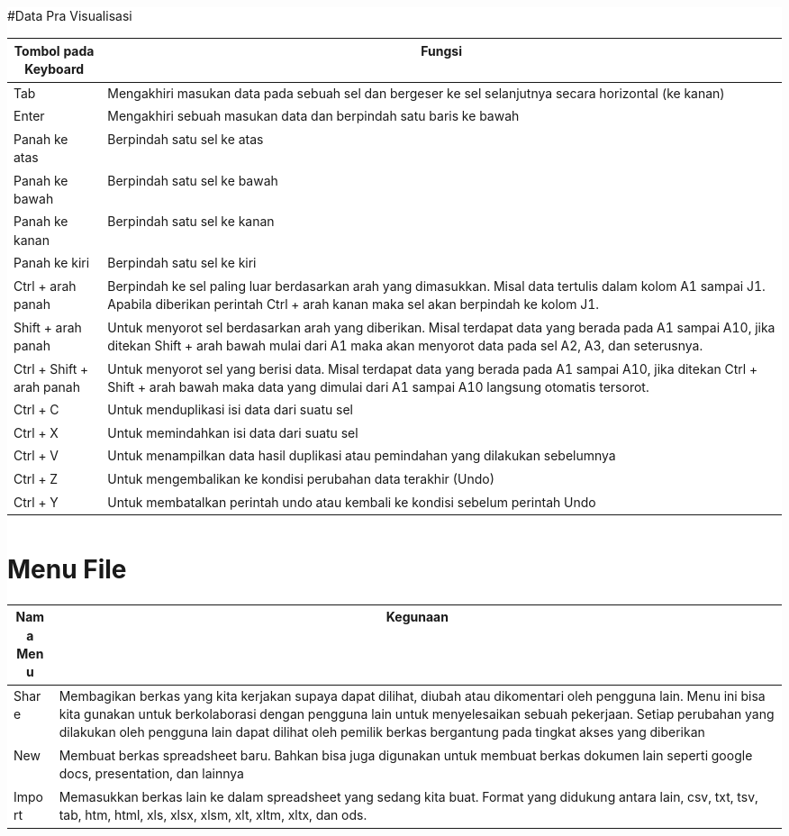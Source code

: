 #Data Pra Visualisasi 

| **Tombol pada Keyboard**  | **Fungsi**                                                                                                                                                                                                     |
|---------------------------|----------------------------------------------------------------------------------------------------------------------------------------------------------------------------------------------------------------|
| Tab                       | Mengakhiri masukan data pada sebuah sel dan bergeser ke sel selanjutnya secara horizontal (ke kanan)                                                                                                           |
| Enter                     | Mengakhiri sebuah masukan data dan berpindah satu baris ke bawah                                                                                                                                               |
| Panah ke atas             | Berpindah satu sel ke atas                                                                                                                                                                                     |
| Panah ke bawah            | Berpindah satu sel ke bawah                                                                                                                                                                                    |
| Panah ke kanan            | Berpindah satu sel ke kanan                                                                                                                                                                                    |
| Panah ke kiri             | Berpindah satu sel ke kiri                                                                                                                                                                                     |
| Ctrl + arah panah         | Berpindah ke sel paling luar berdasarkan arah yang dimasukkan. Misal data tertulis dalam kolom A1 sampai J1. Apabila diberikan perintah Ctrl + arah kanan maka sel akan berpindah ke kolom J1.                 |
| Shift + arah panah        | Untuk menyorot sel berdasarkan arah yang diberikan. Misal terdapat data yang berada pada A1 sampai A10, jika ditekan Shift + arah bawah mulai dari A1 maka akan menyorot data pada sel A2, A3, dan seterusnya. |
| Ctrl + Shift + arah panah | Untuk menyorot sel yang berisi data. Misal terdapat data yang berada pada A1 sampai A10, jika ditekan Ctrl + Shift + arah bawah maka data yang dimulai dari A1 sampai A10 langsung otomatis tersorot.          |
| Ctrl + C                  | Untuk menduplikasi isi data dari suatu sel                                                                                                                                                                     |
| Ctrl + X                  | Untuk memindahkan isi data dari suatu sel                                                                                                                                                                      |
| Ctrl + V                  | Untuk menampilkan data hasil duplikasi atau pemindahan yang dilakukan sebelumnya                                                                                                                               |
| Ctrl + Z                  | Untuk mengembalikan ke kondisi perubahan data terakhir (Undo)                                                                                                                                                  |
| Ctrl + Y                  | Untuk membatalkan perintah undo atau kembali ke kondisi sebelum perintah Undo                                                                                                                                  |

# Menu File

| **Nama Menu**          | **Kegunaan**                                                                                                                                                                                                                                                                                                                                        |
|------------------------|-----------------------------------------------------------------------------------------------------------------------------------------------------------------------------------------------------------------------------------------------------------------------------------------------------------------------------------------------------|
| Share                  | Membagikan berkas yang kita kerjakan supaya dapat dilihat, diubah atau dikomentari oleh pengguna lain. Menu ini bisa kita gunakan untuk berkolaborasi dengan pengguna lain untuk menyelesaikan  sebuah pekerjaan. Setiap perubahan yang dilakukan oleh pengguna lain dapat dilihat oleh pemilik berkas bergantung pada tingkat akses yang diberikan |
| New                    | Membuat berkas spreadsheet baru. Bahkan bisa juga digunakan untuk membuat berkas dokumen lain seperti google docs, presentation, dan lainnya                                                                                                                                                                                                        |
| Import                 | Memasukkan berkas lain ke dalam spreadsheet yang sedang kita buat. Format yang didukung antara lain, csv, txt, tsv, tab, htm, html, xls, xlsx, xlsm, xlt, xltm, xltx, dan ods.                                                                                                                                                                      |